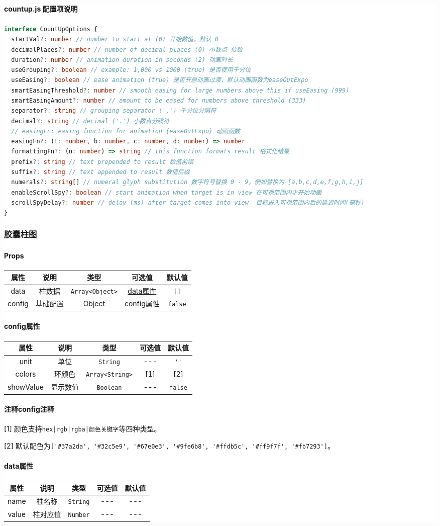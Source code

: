 #### countup.js 配置项说明
```ts
interface CountUpOptions {
  startVal?: number // number to start at (0) 开始数值，默认 0
  decimalPlaces?: number // number of decimal places (0) 小数点 位数
  duration?: number // animation duration in seconds (2) 动画时长
  useGrouping?: boolean // example: 1,000 vs 1000 (true) 是否使用千分位
  useEasing?: boolean // ease animation (true) 是否开启动画过渡，默认动画函数为easeOutExpo 
  smartEasingThreshold?: number // smooth easing for large numbers above this if useEasing (999)
  smartEasingAmount?: number // amount to be eased for numbers above threshold (333)
  separator?: string // grouping separator (',') 千分位分隔符
  decimal?: string // decimal ('.') 小数点分隔符
  // easingFn: easing function for animation (easeOutExpo) 动画函数
  easingFn?: (t: number, b: number, c: number, d: number) => number
  formattingFn?: (n: number) => string // this function formats result 格式化结果
  prefix?: string // text prepended to result 数值前缀
  suffix?: string // text appended to result 数值后缀
  numerals?: string[] // numeral glyph substitution 数字符号替换 0 - 9，例如替换为 [a,b,c,d,e,f,g,h,i,j]
  enableScrollSpy?: boolean // start animation when target is in view 在可视范围内才开始动画
  scrollSpyDelay?: number // delay (ms) after target comes into view  目标进入可视范围内后的延迟时间(毫秒)
}
```

###  胶囊柱图

#### Props

|  属性  |   说明   |      类型       |          可选值           | 默认值  |
| :----: | :------: | :-------------: | :-----------------------: | :-----: |
|  data  |  柱数据  | `Array<Object>` |   [data属性](#data属性)   |  `[]`   |
| config | 基础配置 |     Object      | [config属性](#config属性) | `false` |

#### config属性

|   属性    |   说明   |      类型       | 可选值 | 默认值  |
| :-------: | :------: | :-------------: | :----: | :-----: |
|   unit    |   单位   |    `String`     |  ---   |  `''`   |
|  colors   |  环颜色  | `Array<String>` |  [1]   |   [2]   |
| showValue | 显示数值 |    `Boolean`    |  ---   | `false` |

#### 注释config注释

[1] 颜色支持`hex|rgb|rgba|颜色关键字`等四种类型。

[2] 默认配色为`['#37a2da', '#32c5e9', '#67e0e3', '#9fe6b8', '#ffdb5c', '#ff9f7f', '#fb7293']`。

#### data属性

| 属性  |   说明   |   类型   | 可选值 | 默认值 |
| :---: | :------: | :------: | :----: | :----: |
| name  |  柱名称  | `String` |  ---   |  ---   |
| value | 柱对应值 | `Number` |  ---   |  ---   |
